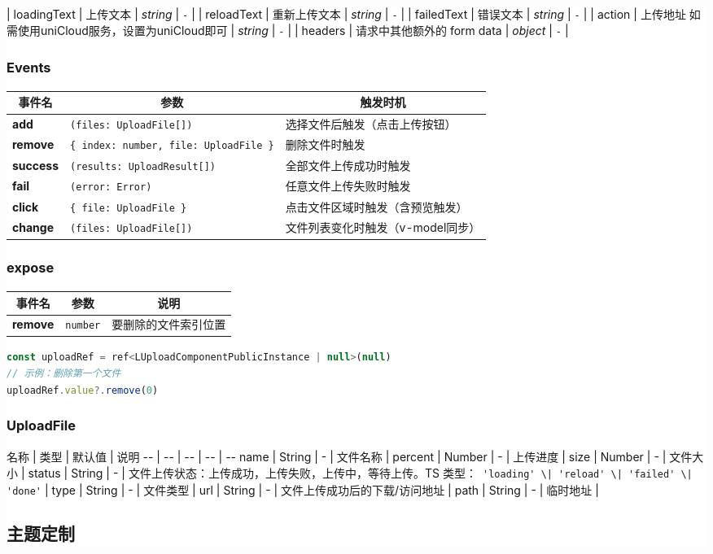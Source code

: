 | loadingText | 上传文本 | _string_ | `-` |
| reloadText | 重新上传文本 | _string_ | `-` |
| failedText | 错误文本 | _string_ | `-` |
| action | 上传地址 如需使用uniCloud服务，设置为uniCloud即可 | _string_ | `-` |
| headers | 请求中其他额外的 form data | _object_ | `-` |


### Events

| 事件名            | 参数                          | 触发时机                          | 
|-------------------|------------------------------|-----------------------------------|
| **add**           | `(files: UploadFile[])`      | 选择文件后触发（点击上传按钮）       |
| **remove**        | `{ index: number, file: UploadFile }` | 删除文件时触发            |
| **success**       | `(results: UploadResult[])`  | 全部文件上传成功时触发             |
| **fail**          | `(error: Error)`             | 任意文件上传失败时触发             | 
| **click**         | `{ file: UploadFile }`       | 点击文件区域时触发（含预览触发）    | 
| **change**        | `(files: UploadFile[])`      | 文件列表变化时触发（v-model同步）   |

### expose
| 事件名            | 参数                          | 说明                          | 
|-------------------|------------------------------|-----------------------------------|
| **remove**        | `number` |    要删除的文件索引位置         |

```js
const uploadRef = ref<LUploadComponentPublicInstance | null>(null)
// 示例：删除第一个文件
uploadRef.value?.remove(0)
```


### UploadFile
名称 | 类型 | 默认值 | 说明 
-- | -- | -- | -- | --
name | String | - | 文件名称 | 
percent | Number | - | 上传进度 | 
size | Number | - | 文件大小 | 
status | String | - | 文件上传状态：上传成功，上传失败，上传中，等待上传。TS 类型：` 'loading' \| 'reload' \| 'failed' \| 'done'` | 
type | String | - | 文件类型 | 
url | String | - | 文件上传成功后的下载/访问地址 | 
path | String | - | 临时地址 | 


## 主题定制
